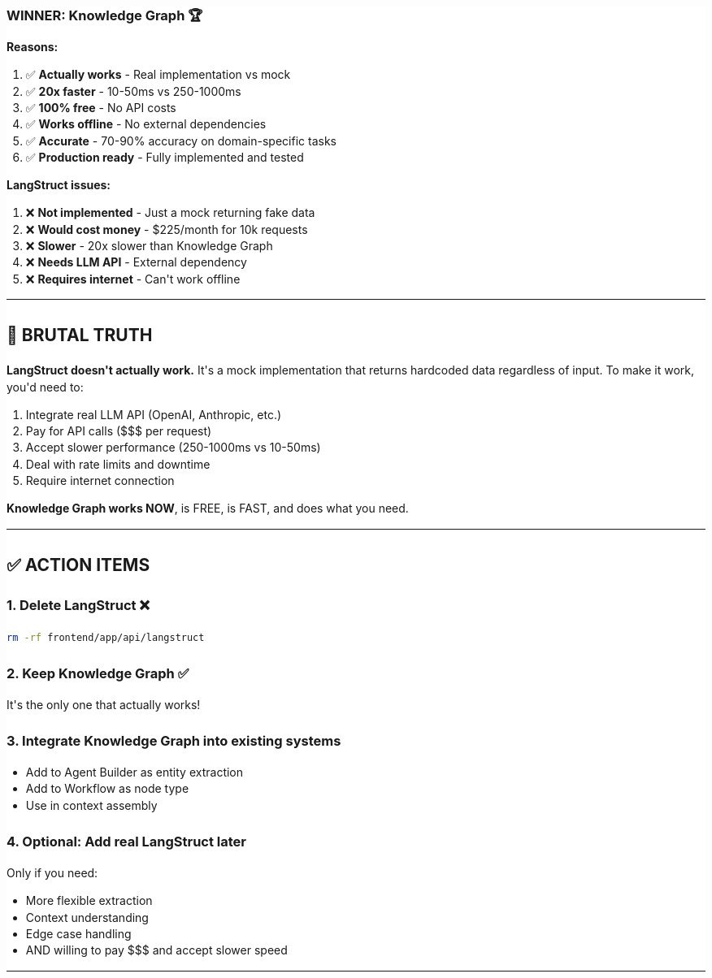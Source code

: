 ### **WINNER: Knowledge Graph** 🏆

**Reasons:**
1. ✅ **Actually works** - Real implementation vs mock
2. ✅ **20x faster** - 10-50ms vs 250-1000ms
3. ✅ **100% free** - No API costs
4. ✅ **Works offline** - No external dependencies
5. ✅ **Accurate** - 70-90% accuracy on domain-specific tasks
6. ✅ **Production ready** - Fully implemented and tested

**LangStruct issues:**
1. ❌ **Not implemented** - Just a mock returning fake data
2. ❌ **Would cost money** - $225/month for 10k requests
3. ❌ **Slower** - 20x slower than Knowledge Graph
4. ❌ **Needs LLM API** - External dependency
5. ❌ **Requires internet** - Can't work offline

---

## 🚨 BRUTAL TRUTH

**LangStruct doesn't actually work.** It's a mock implementation that returns hardcoded data regardless of input. To make it work, you'd need to:

1. Integrate real LLM API (OpenAI, Anthropic, etc.)
2. Pay for API calls ($$$ per request)
3. Accept slower performance (250-1000ms vs 10-50ms)
4. Deal with rate limits and downtime
5. Require internet connection

**Knowledge Graph works NOW**, is FREE, is FAST, and does what you need.

---

## ✅ ACTION ITEMS

### 1. **Delete LangStruct** ❌
```bash
rm -rf frontend/app/api/langstruct
```

### 2. **Keep Knowledge Graph** ✅
It's the only one that actually works!

### 3. **Integrate Knowledge Graph into existing systems**
- Add to Agent Builder as entity extraction
- Add to Workflow as node type
- Use in context assembly

### 4. **Optional: Add real LangStruct later**
Only if you need:
- More flexible extraction
- Context understanding
- Edge case handling
- AND willing to pay $$$ and accept slower speed

---